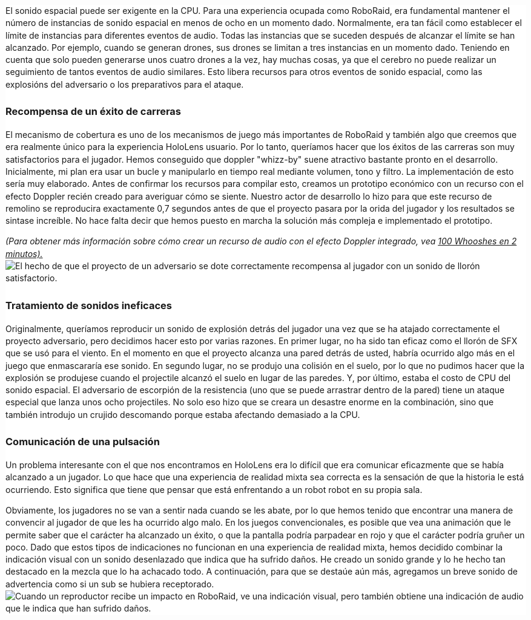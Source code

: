 El sonido espacial puede ser exigente en la CPU. Para una experiencia ocupada como RoboRaid, era fundamental mantener el número de instancias de sonido espacial en menos de ocho en un momento dado. Normalmente, era tan fácil como establecer el límite de instancias para diferentes eventos de audio. Todas las instancias que se suceden después de alcanzar el límite se han alcanzado. Por ejemplo, cuando se generan drones, sus drones se limitan a tres instancias en un momento dado. Teniendo en cuenta que solo pueden generarse unos cuatro drones a la vez, hay muchas cosas, ya que el cerebro no puede realizar un seguimiento de tantos eventos de audio similares. Esto libera recursos para otros eventos de sonido espacial, como las explosións del adversario o los preparativos para el ataque.

### <a name="rewarding-a-successful-dodge"></a>Recompensa de un éxito de carreras

El mecanismo de cobertura es uno de los mecanismos de juego más importantes de RoboRaid y también algo que creemos que era realmente único para la experiencia HoloLens usuario. Por lo tanto, queríamos hacer que los éxitos de las carreras son muy satisfactorios para el jugador. Hemos conseguido que doppler "whizz-by" suene atractivo bastante pronto en el desarrollo. Inicialmente, mi plan era usar un bucle y manipularlo en tiempo real mediante volumen, tono y filtro. La implementación de esto sería muy elaborado. Antes de confirmar los recursos para compilar esto, creamos un prototipo económico con un recurso con el efecto Doppler recién creado para averiguar cómo se siente. Nuestro actor de desarrollo lo hizo para que este recurso de remolino se reproducira exactamente 0,7 segundos antes de que el proyecto pasara por la orida del jugador y los resultados se sintase increíble. No hace falta decir que hemos puesto en marcha la solución más compleja e implementado el prototipo.

*(Para obtener más información sobre cómo crear un recurso de audio con el efecto Doppler integrado, vea [100 Whooshes en 2 minutos).](http://designingsound.org/2010/02/26/charles-deenen-special-100-whooshes-in-2-minutes/)* 
<br>
![El hecho de que el proyecto de un adversario se dote correctamente recompensa al jugador con un sonido de llorón satisfactorio.](images/successful-dodge-roboraid-500px.jpg)

### <a name="ditching-ineffective-sounds"></a>Tratamiento de sonidos ineficaces

Originalmente, queríamos reproducir un sonido de explosión detrás del jugador una vez que se ha atajado correctamente el proyecto adversario, pero decidimos hacer esto por varias razones. En primer lugar, no ha sido tan eficaz como el llorón de SFX que se usó para el viento. En el momento en que el proyecto alcanza una pared detrás de usted, habría ocurrido algo más en el juego que enmascararía ese sonido. En segundo lugar, no se produjo una colisión en el suelo, por lo que no pudimos hacer que la explosión se produjese cuando el projectile alcanzó el suelo en lugar de las paredes. Y, por último, estaba el costo de CPU del sonido espacial. El adversario de escorpión de la resistencia (uno que se puede arrastrar dentro de la pared) tiene un ataque especial que lanza unos ocho projectiles. No solo eso hizo que se creara un desastre enorme en la combinación, sino que también introdujo un crujido descomando porque estaba afectando demasiado a la CPU.

### <a name="communicating-a-hit"></a>Comunicación de una pulsación

Un problema interesante con el que nos encontramos en HoloLens era lo difícil que era comunicar eficazmente que se había alcanzado a un jugador. Lo que hace que una experiencia de realidad mixta sea correcta es la sensación de que la historia le está ocurriendo. Esto significa que tiene que pensar que está enfrentando a un robot robot en su propia sala.

Obviamente, los jugadores no se van a sentir nada cuando se les abate, por lo que hemos tenido que encontrar una manera de convencir al jugador de que les ha ocurrido algo malo. En los juegos convencionales, es posible que vea una animación que le permite saber que el carácter ha alcanzado un éxito, o que la pantalla podría parpadear en rojo y que el carácter podría gruñer un poco. Dado que estos tipos de indicaciones no funcionan en una experiencia de realidad mixta, hemos decidido combinar la indicación visual con un sonido desenlazado que indica que ha sufrido daños. He creado un sonido grande y lo he hecho tan destacado en la mezcla que lo ha achacado todo. A continuación, para que se destaúe aún más, agregamos un breve sonido de advertencia como si un sub se hubiera receptorado. 
<br>
![Cuando un reproductor recibe un impacto en RoboRaid, ve una indicación visual, pero también obtiene una indicación de audio que le indica que han sufrido daños.](images/player-hit-roboraid-500px.jpg)
